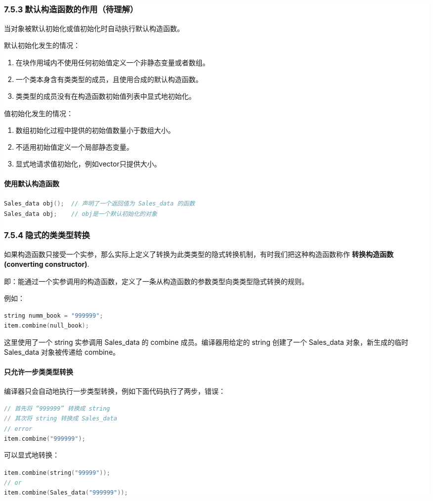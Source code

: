 ### 7.5.3 默认构造函数的作用（待理解）

当对象被默认初始化或值初始化时自动执行默认构造函数。

默认初始化发生的情况：

1. 在块作用域内不使用任何初始值定义一个非静态变量或者数组。

2. 一个类本身含有类类型的成员，且使用合成的默认构造函数。

3. 类类型的成员没有在构造函数初始值列表中显式地初始化。

值初始化发生的情况：

1. 数组初始化过程中提供的初始值数量小于数组大小。

2. 不适用初始值定义一个局部静态变量。

3. 显式地请求值初始化，例如vector只提供大小。

#### 使用默认构造函数

```cpp
Sales_data obj();  // 声明了一个返回值为 Sales_data 的函数
Sales_data obj;    // obj是一个默认初始化的对象
```

### 7.5.4 隐式的类类型转换

如果构造函数只接受一个实参，那么实际上定义了转换为此类类型的隐式转换机制，有时我们把这种构造函数称作 **转换构造函数(converting constructor)**.

即：能通过一个实参调用的构造函数，定义了一条从构造函数的参数类型向类类型隐式转换的规则。

例如：

```cpp
string numm_book = "999999";
item.combine(null_book);
```

这里使用了一个 string 实参调用 Sales_data 的 combine 成员。编译器用给定的 string 创建了一个 Sales_data 对象，新生成的临时 Sales_data 对象被传递给 combine。

#### 只允许一步类类型转换

编译器只会自动地执行一步类型转换，例如下面代码执行了两步，错误：

```cpp
// 首先将 “999999” 转换成 string
// 其次将 string 转换成 Sales_data
// error
item.combine("999999");
```

可以显式地转换：

```cpp
item.combine(string("99999"));
// or
item.combine(Sales_data("999999"));
```

